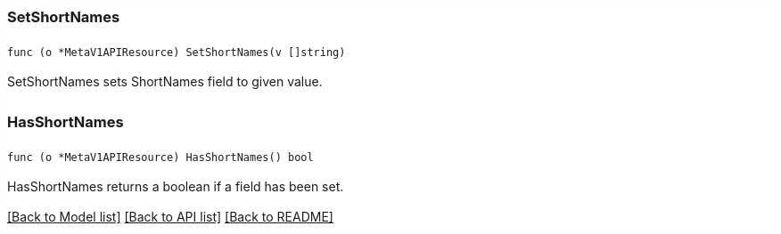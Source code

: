 ### SetShortNames

`func (o *MetaV1APIResource) SetShortNames(v []string)`

SetShortNames sets ShortNames field to given value.

### HasShortNames

`func (o *MetaV1APIResource) HasShortNames() bool`

HasShortNames returns a boolean if a field has been set.


[[Back to Model list]](../README.md#documentation-for-models) [[Back to API list]](../README.md#documentation-for-api-endpoints) [[Back to README]](../README.md)


